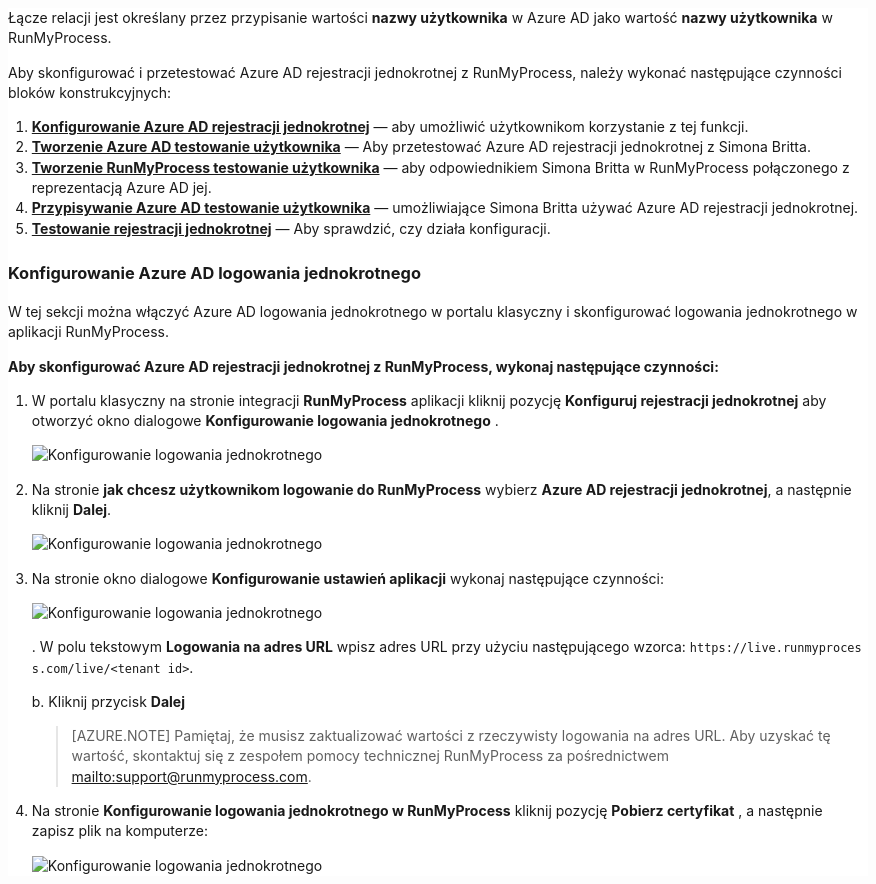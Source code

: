 Łącze relacji jest określany przez przypisanie wartości **nazwy użytkownika** w Azure AD jako wartość **nazwy użytkownika** w RunMyProcess.

Aby skonfigurować i przetestować Azure AD rejestracji jednokrotnej z RunMyProcess, należy wykonać następujące czynności bloków konstrukcyjnych:

1. **[Konfigurowanie Azure AD rejestracji jednokrotnej](#configuring-azure-ad-single-sign-on)** — aby umożliwić użytkownikom korzystanie z tej funkcji.
2. **[Tworzenie Azure AD testowanie użytkownika](#creating-an-azure-ad-test-user)** — Aby przetestować Azure AD rejestracji jednokrotnej z Simona Britta.
3. **[Tworzenie RunMyProcess testowanie użytkownika](#creating-a-runmyprocess-test-user)** — aby odpowiednikiem Simona Britta w RunMyProcess połączonego z reprezentacją Azure AD jej.
4. **[Przypisywanie Azure AD testowanie użytkownika](#assigning-the-azure-ad-test-user)** — umożliwiające Simona Britta używać Azure AD rejestracji jednokrotnej.
5. **[Testowanie rejestracji jednokrotnej](#testing-single-sign-on)** — Aby sprawdzić, czy działa konfiguracji.


### <a name="configuring-azure-ad-single-sign-on"></a>Konfigurowanie Azure AD logowania jednokrotnego

W tej sekcji można włączyć Azure AD logowania jednokrotnego w portalu klasyczny i skonfigurować logowania jednokrotnego w aplikacji RunMyProcess.

**Aby skonfigurować Azure AD rejestracji jednokrotnej z RunMyProcess, wykonaj następujące czynności:**

1. W portalu klasyczny na stronie integracji **RunMyProcess** aplikacji kliknij pozycję **Konfiguruj rejestracji jednokrotnej** aby otworzyć okno dialogowe **Konfigurowanie logowania jednokrotnego** .
     
    ![Konfigurowanie logowania jednokrotnego][6] 

2. Na stronie **jak chcesz użytkownikom logowanie do RunMyProcess** wybierz **Azure AD rejestracji jednokrotnej**, a następnie kliknij **Dalej**.

    ![Konfigurowanie logowania jednokrotnego](./media/active-directory-saas-runmyprocess-tutorial/tutorial_runmyprocess_03.png) 

3. Na stronie okno dialogowe **Konfigurowanie ustawień aplikacji** wykonaj następujące czynności:

    ![Konfigurowanie logowania jednokrotnego](./media/active-directory-saas-runmyprocess-tutorial/tutorial_runmyprocess_04.png) 

    . W polu tekstowym **Logowania na adres URL** wpisz adres URL przy użyciu następującego wzorca: `https://live.runmyprocess.com/live/<tenant id>`.
        
    b. Kliknij przycisk **Dalej**

    > [AZURE.NOTE] Pamiętaj, że musisz zaktualizować wartości z rzeczywisty logowania na adres URL. Aby uzyskać tę wartość, skontaktuj się z zespołem pomocy technicznej RunMyProcess za pośrednictwem <mailto:support@runmyprocess.com>.
 
4. Na stronie **Konfigurowanie logowania jednokrotnego w RunMyProcess** kliknij pozycję **Pobierz certyfikat** , a następnie zapisz plik na komputerze:

    ![Konfigurowanie logowania jednokrotnego](./media/active-directory-saas-runmyprocess-tutorial/tutorial_runmyprocess_05.png)


[1]: ./media/active-directory-saas-runmyprocess-tutorial/tutorial_general_01.png
[2]: ./media/active-directory-saas-runmyprocess-tutorial/tutorial_general_02.png
[3]: ./media/active-directory-saas-runmyprocess-tutorial/tutorial_general_03.png
[4]: ./media/active-directory-saas-runmyprocess-tutorial/tutorial_general_04.png
[6]: ./media/active-directory-saas-runmyprocess-tutorial/tutorial_general_05.png
[10]: ./media/active-directory-saas-runmyprocess-tutorial/tutorial_general_06.png
[11]: ./media/active-directory-saas-runmyprocess-tutorial/tutorial_general_07.png
[20]: ./media/active-directory-saas-runmyprocess-tutorial/tutorial_general_100.png
[200]: ./media/active-directory-saas-runmyprocess-tutorial/tutorial_general_200.png
[201]: ./media/active-directory-saas-runmyprocess-tutorial/tutorial_general_201.png
[203]: ./media/active-directory-saas-runmyprocess-tutorial/tutorial_general_203.png
[204]: ./media/active-directory-saas-runmyprocess-tutorial/tutorial_general_204.png
[205]: ./media/active-directory-saas-runmyprocess-tutorial/tutorial_general_205.png